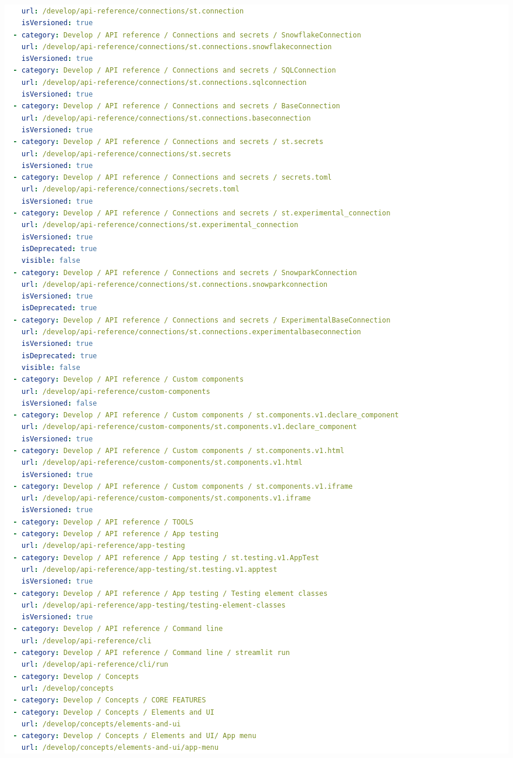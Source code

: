 ```yaml
    url: /develop/api-reference/connections/st.connection
    isVersioned: true
  - category: Develop / API reference / Connections and secrets / SnowflakeConnection
    url: /develop/api-reference/connections/st.connections.snowflakeconnection
    isVersioned: true
  - category: Develop / API reference / Connections and secrets / SQLConnection
    url: /develop/api-reference/connections/st.connections.sqlconnection
    isVersioned: true
  - category: Develop / API reference / Connections and secrets / BaseConnection
    url: /develop/api-reference/connections/st.connections.baseconnection
    isVersioned: true
  - category: Develop / API reference / Connections and secrets / st.secrets
    url: /develop/api-reference/connections/st.secrets
    isVersioned: true
  - category: Develop / API reference / Connections and secrets / secrets.toml
    url: /develop/api-reference/connections/secrets.toml
    isVersioned: true
  - category: Develop / API reference / Connections and secrets / st.experimental_connection
    url: /develop/api-reference/connections/st.experimental_connection
    isVersioned: true
    isDeprecated: true
    visible: false
  - category: Develop / API reference / Connections and secrets / SnowparkConnection
    url: /develop/api-reference/connections/st.connections.snowparkconnection
    isVersioned: true
    isDeprecated: true
  - category: Develop / API reference / Connections and secrets / ExperimentalBaseConnection
    url: /develop/api-reference/connections/st.connections.experimentalbaseconnection
    isVersioned: true
    isDeprecated: true
    visible: false
  - category: Develop / API reference / Custom components
    url: /develop/api-reference/custom-components
    isVersioned: false
  - category: Develop / API reference / Custom components / st.components.v1​.declare_component
    url: /develop/api-reference/custom-components/st.components.v1.declare_component
    isVersioned: true
  - category: Develop / API reference / Custom components / st.components.v1.html
    url: /develop/api-reference/custom-components/st.components.v1.html
    isVersioned: true
  - category: Develop / API reference / Custom components / st.components.v1.iframe
    url: /develop/api-reference/custom-components/st.components.v1.iframe
    isVersioned: true
  - category: Develop / API reference / TOOLS
  - category: Develop / API reference / App testing
    url: /develop/api-reference/app-testing
  - category: Develop / API reference / App testing / st.testing.v1.AppTest
    url: /develop/api-reference/app-testing/st.testing.v1.apptest
    isVersioned: true
  - category: Develop / API reference / App testing / Testing element classes
    url: /develop/api-reference/app-testing/testing-element-classes
    isVersioned: true
  - category: Develop / API reference / Command line
    url: /develop/api-reference/cli
  - category: Develop / API reference / Command line / streamlit run
    url: /develop/api-reference/cli/run
  - category: Develop / Concepts
    url: /develop/concepts
  - category: Develop / Concepts / CORE FEATURES
  - category: Develop / Concepts / Elements and UI
    url: /develop/concepts/elements-and-ui
  - category: Develop / Concepts / Elements and UI/ App menu
    url: /develop/concepts/elements-and-ui/app-menu
```